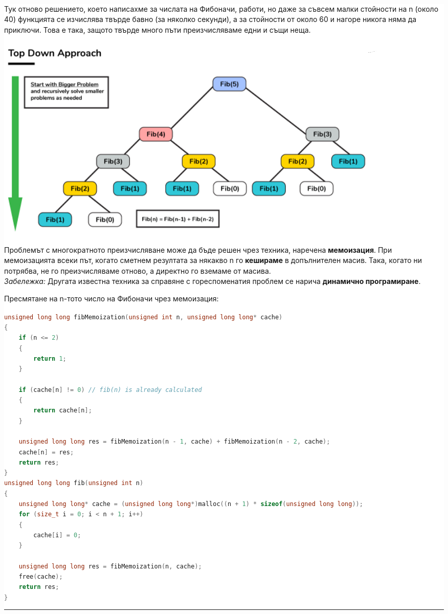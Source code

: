 Тук отново решението, което написахме за числата на Фибоначи, работи, но даже за съвсем малки стойности на n (около 40) функцията се изчислява твърде бавно (за няколко секунди), а за стойности от около 60 и нагоре никога няма да приключи. Това е така, защото твърде много пъти преизчисляваме едни и същи неща.  

![alt_text](https://github.com/MariaGrozdeva/Introduction_to_programming_FMI/blob/main/C/Sem_11/images/TopDownApproach.png)

Проблемът с многократното преизчисляване може да бъде решен чрез техника, наречена **мемоизация**. При мемоизацията всеки път, когато сметнем резултата за някакво n го **кешираме** в допълнителен масив. Така, когато ни потрябва, не го преизчисляваме отново, а директно го вземаме от масива.  
*Забележка:* Другата известна техника за справяне с гореспоменатия проблем се нарича **динамично програмиране**.  

Пресмятане на n-тото число на Фибоначи чрез мемоизация:  
```c++
unsigned long long fibMemoization(unsigned int n, unsigned long long* cache)
{
    if (n <= 2)
    {
        return 1;
    }

    if (cache[n] != 0) // fib(n) is already calculated
    {
        return cache[n];
    }

    unsigned long long res = fibMemoization(n - 1, cache) + fibMemoization(n - 2, cache);
    cache[n] = res;
    return res;
}
unsigned long long fib(unsigned int n)
{
    unsigned long long* cache = (unsigned long long*)malloc((n + 1) * sizeof(unsigned long long));
    for (size_t i = 0; i < n + 1; i++)
    {
        cache[i] = 0;
    }

    unsigned long long res = fibMemoization(n, cache);
    free(cache);
    return res;
}
```

---